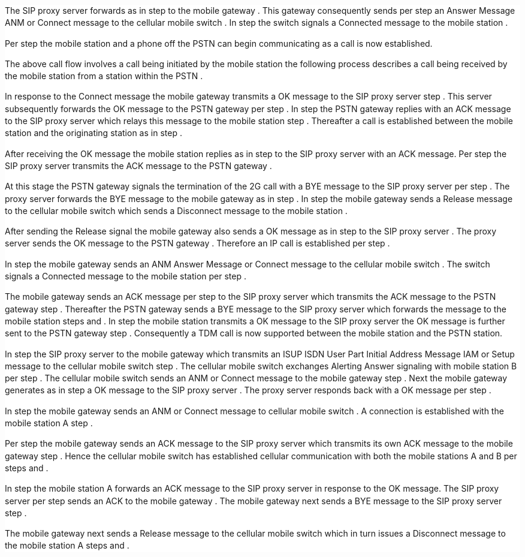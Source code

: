 The SIP proxy server forwards as in step to the mobile gateway . This gateway consequently sends per step an Answer Message ANM or Connect message to the cellular mobile switch . In step the switch signals a Connected message to the mobile station .

Per step the mobile station and a phone off the PSTN can begin communicating as a call is now established.

The above call flow involves a call being initiated by the mobile station the following process describes a call being received by the mobile station from a station within the PSTN .

In response to the Connect message the mobile gateway transmits a OK message to the SIP proxy server step . This server subsequently forwards the OK message to the PSTN gateway per step . In step the PSTN gateway replies with an ACK message to the SIP proxy server which relays this message to the mobile station step . Thereafter a call is established between the mobile station and the originating station as in step .

After receiving the OK message the mobile station replies as in step to the SIP proxy server with an ACK message. Per step the SIP proxy server transmits the ACK message to the PSTN gateway .

At this stage the PSTN gateway signals the termination of the 2G call with a BYE message to the SIP proxy server per step . The proxy server forwards the BYE message to the mobile gateway as in step . In step the mobile gateway sends a Release message to the cellular mobile switch which sends a Disconnect message to the mobile station .

After sending the Release signal the mobile gateway also sends a OK message as in step to the SIP proxy server . The proxy server sends the OK message to the PSTN gateway . Therefore an IP call is established per step .

In step the mobile gateway sends an ANM Answer Message or Connect message to the cellular mobile switch . The switch signals a Connected message to the mobile station per step .

The mobile gateway sends an ACK message per step to the SIP proxy server which transmits the ACK message to the PSTN gateway step . Thereafter the PSTN gateway sends a BYE message to the SIP proxy server which forwards the message to the mobile station steps and . In step the mobile station transmits a OK message to the SIP proxy server the OK message is further sent to the PSTN gateway step . Consequently a TDM call is now supported between the mobile station and the PSTN station.

In step the SIP proxy server to the mobile gateway which transmits an ISUP ISDN User Part Initial Address Message IAM or Setup message to the cellular mobile switch step . The cellular mobile switch exchanges Alerting Answer signaling with mobile station B per step . The cellular mobile switch sends an ANM or Connect message to the mobile gateway step . Next the mobile gateway generates as in step a OK message to the SIP proxy server . The proxy server responds back with a OK message per step .

In step the mobile gateway sends an ANM or Connect message to cellular mobile switch . A connection is established with the mobile station A step .

Per step the mobile gateway sends an ACK message to the SIP proxy server which transmits its own ACK message to the mobile gateway step . Hence the cellular mobile switch has established cellular communication with both the mobile stations A and B per steps and .

In step the mobile station A forwards an ACK message to the SIP proxy server in response to the OK message. The SIP proxy server per step sends an ACK to the mobile gateway . The mobile gateway next sends a BYE message to the SIP proxy server step .

The mobile gateway next sends a Release message to the cellular mobile switch which in turn issues a Disconnect message to the mobile station A steps and .
